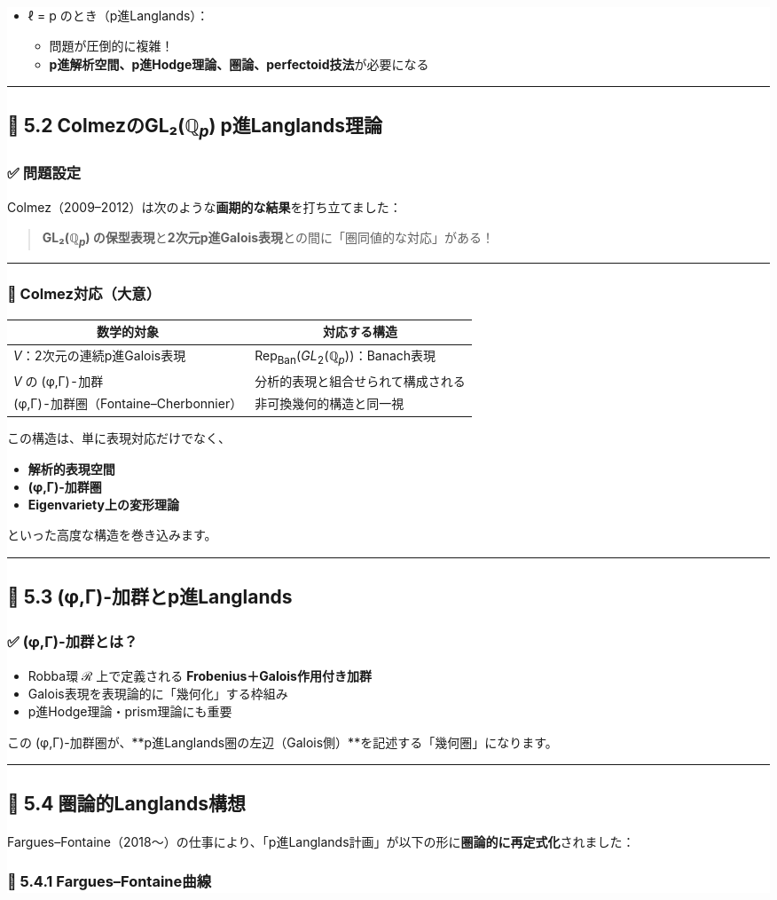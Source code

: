 * ℓ = p のとき（p進Langlands）：

  * 問題が圧倒的に複雑！
  * **p進解析空間、p進Hodge理論、圏論、perfectoid技法**が必要になる

---

## 🔰 5.2 ColmezのGL₂($\mathbb{Q}_p$) p進Langlands理論

### ✅ 問題設定

Colmez（2009–2012）は次のような**画期的な結果**を打ち立てました：

> **GL₂($\mathbb{Q}_p$) の保型表現**と**2次元p進Galois表現**との間に「圏同値的な対応」がある！

---

### 🎯 Colmez対応（大意）

| 数学的対象                           | 対応する構造                                                 |
| ------------------------------- | ------------------------------------------------------ |
| $V$：2次元の連続p進Galois表現            | $\text{Rep}_{\text{Ban}}(GL_2(\mathbb{Q}_p))$：Banach表現 |
| $V$ の (φ,Γ)-加群                  | 分析的表現と組合せられて構成される                                      |
| (φ,Γ)-加群圏（Fontaine–Cherbonnier） | 非可換幾何的構造と同一視                                           |

この構造は、単に表現対応だけでなく、

* **解析的表現空間**
* **(φ,Γ)-加群圏**
* **Eigenvariety上の変形理論**

といった高度な構造を巻き込みます。

---

## 🧠 5.3 (φ,Γ)-加群とp進Langlands

### ✅ (φ,Γ)-加群とは？

* Robba環 $\mathcal{R}$ 上で定義される **Frobenius＋Galois作用付き加群**
* Galois表現を表現論的に「幾何化」する枠組み
* p進Hodge理論・prism理論にも重要

この (φ,Γ)-加群圏が、\*\*p進Langlands圏の左辺（Galois側）\*\*を記述する「幾何圏」になります。

---

## 📐 5.4 圏論的Langlands構想

Fargues–Fontaine（2018〜）の仕事により、「p進Langlands計画」が以下の形に**圏論的に再定式化**されました：

### 🧭 5.4.1 Fargues–Fontaine曲線
